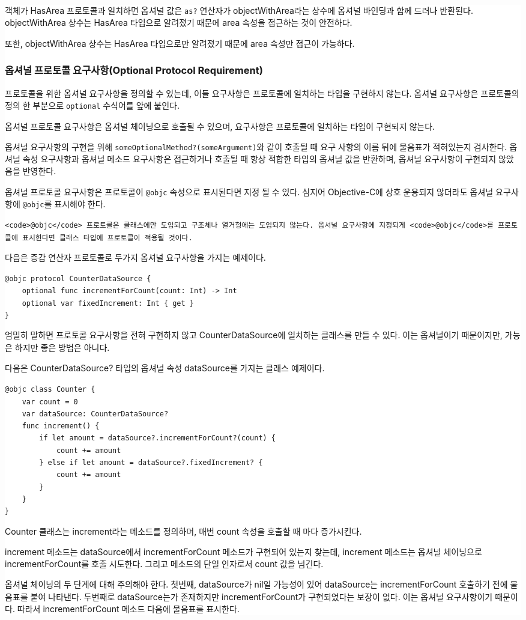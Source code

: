 객체가 HasArea 프로토콜과 일치하면 옵셔널 값은 `as?` 연산자가 objectWithArea라는 상수에 옵셔널 바인딩과 함께 드러나 반환된다. objectWithArea 상수는 HasArea 타입으로 알려졌기 때문에 area 속성을 접근하는 것이 안전하다.

또한, objectWithArea 상수는 HasArea 타입으로만 알려졌기 때문에 area 속성만 접근이 가능하다.

### 옵셔널 프로토콜 요구사항(Optional Protocol Requirement)

프로토콜을 위한 옵셔널 요구사항을 정의할 수 있는데, 이들 요구사항은 프로토콜에 일치하는 타입을 구현하지 않는다. 옵셔널 요구사항은 프로토콜의 정의 한 부분으로 `optional` 수식어를 앞에 붙인다.

옵셔널 프로토콜 요구사항은 옵셔널 체이닝으로 호출될 수 있으며, 요구사항은 프로토콜에 일치하는 타입이 구현되지 않는다.

옵셔널 요구사항의 구현을 위해 `someOptionalMethod?(someArgument)`와 같이 호출될 때 요구 사항의 이름 뒤에 물음표가 적혀있는지 검사한다. 옵셔널 속성 요구사항과 옵셔널 메소드 요구사항은 접근하거나 호출될 때 항상 적합한 타입의 옵셔널 값을 반환하며, 옵셔널 요구사항이 구현되지 않았음을 반영한다.

<div class="alert-info">
	옵셔널 프로토콜 요구사항은 프로토콜이 <code>@objc</code> 속성으로 표시된다면 지정 될 수 있다. 심지어 Objective-C에 상호 운용되지 않더라도 옵셔널 요구사항에 <code>@objc</code>를 표시해야 한다.

	<code>@objc</code> 프로토콜은 클래스에만 도입되고 구조체나 열거형에는 도입되지 않는다. 옵셔널 요구사항에 지정되게 <code>@objc</code>를 프로토콜에 표시한다면 클래스 타입에 프로토콜이 적용될 것이다.
</div>

다음은 증감 연산자 프로토콜로 두가지 옵셔널 요구사항을 가지는 예제이다.

	@objc protocol CounterDataSource {
	    optional func incrementForCount(count: Int) -> Int
	    optional var fixedIncrement: Int { get }
	}

<div class="alert-info">
	엄밀히 말하면 프로토콜 요구사항을 전혀 구현하지 않고 CounterDataSource에 일치하는 클래스를 만들 수 있다. 이는 옵셔널이기 때문이지만, 가능은 하지만 좋은 방법은 아니다.
</div>

다음은 CounterDataSource? 타입의 옵셔널 속성 dataSource를 가지는 클래스 예제이다.

	@objc class Counter {
	    var count = 0
	    var dataSource: CounterDataSource?
	    func increment() {
	        if let amount = dataSource?.incrementForCount?(count) {
	            count += amount
	        } else if let amount = dataSource?.fixedIncrement? {
	            count += amount
	        }
	    }
	}

Counter 클래스는 increment라는 메소드를 정의하며, 매번 count 속성을 호출할 때 마다 증가시킨다.

increment 메소드는 dataSource에서 incrementForCount 메소드가 구현되어 있는지 찾는데, increment 메소드는 옵셔널 체이닝으로 incrementForCount를 호출 시도한다. 그리고 메소드의 단일 인자로서 count 값을 넘긴다.

옵셔널 체이닝의 두 단계에 대해 주의해야 한다. 첫번째, dataSource가 nil일 가능성이 있어 dataSource는 incrementForCount 호출하기 전에 물음표를 붙여 나타낸다. 두번째로 dataSource는가 존재하지만 incrementForCount가 구현되었다는 보장이 없다. 이는 옵셔널 요구사항이기 때문이다. 따라서 incrementForCount 메소드 다음에 물음표를 표시한다.
